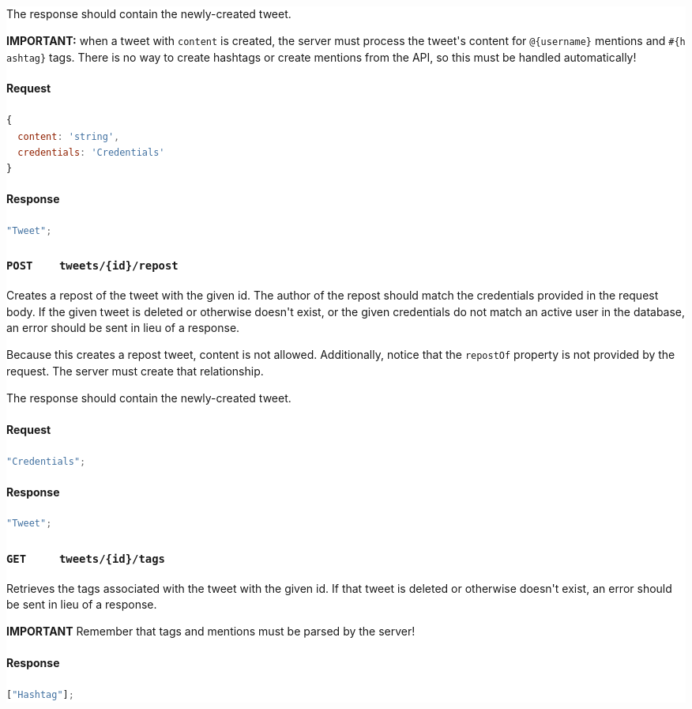 The response should contain the newly-created tweet.

**IMPORTANT:** when a tweet with `content` is created, the server must process the tweet's content for `@{username}` mentions and `#{hashtag}` tags. There is no way to create hashtags or create mentions from the API, so this must be handled automatically!

#### Request

```javascript
{
  content: 'string',
  credentials: 'Credentials'
}
```

#### Response

```javascript
"Tweet";
```

### `POST    tweets/{id}/repost`

Creates a repost of the tweet with the given id. The author of the repost should match the credentials provided in the request body. If the given tweet is deleted or otherwise doesn't exist, or the given credentials do not match an active user in the database, an error should be sent in lieu of a response.

Because this creates a repost tweet, content is not allowed. Additionally, notice that the `repostOf` property is not provided by the request. The server must create that relationship.

The response should contain the newly-created tweet.

#### Request

```javascript
"Credentials";
```

#### Response

```javascript
"Tweet";
```

### `GET     tweets/{id}/tags`

Retrieves the tags associated with the tweet with the given id. If that tweet is deleted or otherwise doesn't exist, an error should be sent in lieu of a response.

**IMPORTANT** Remember that tags and mentions must be parsed by the server!

#### Response

```javascript
["Hashtag"];
```
